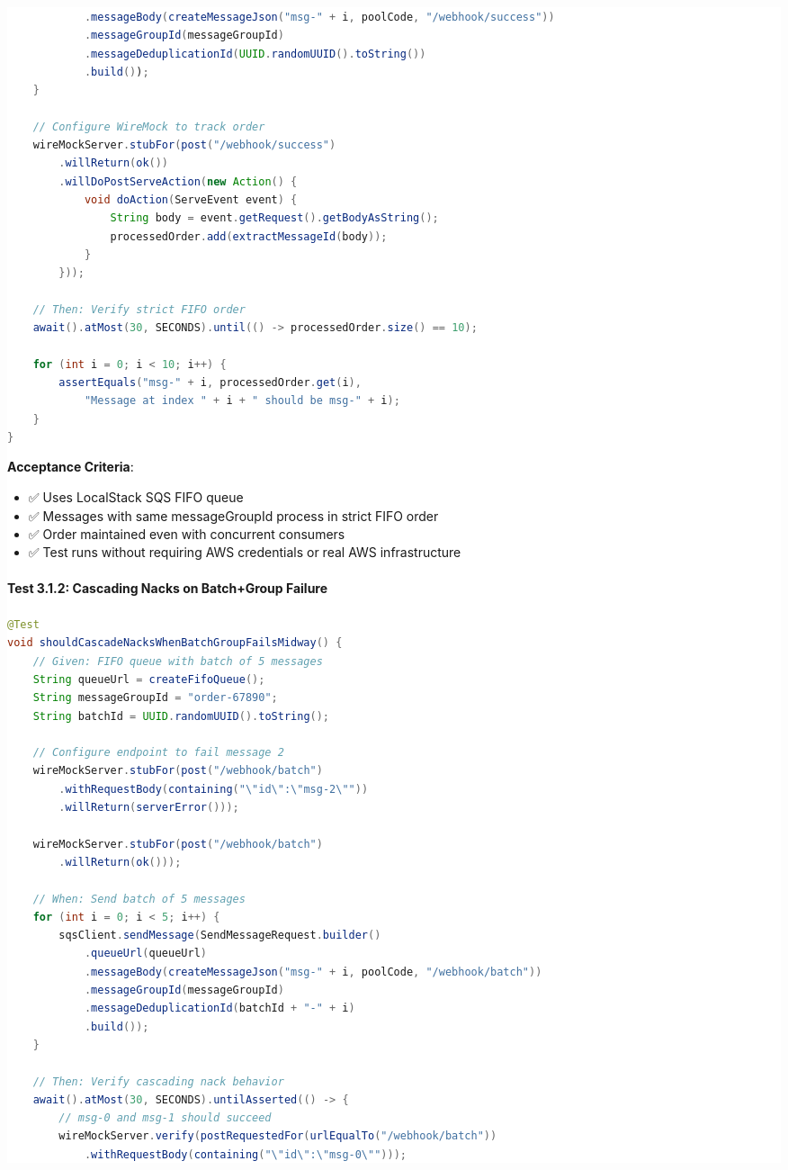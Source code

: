```java
            .messageBody(createMessageJson("msg-" + i, poolCode, "/webhook/success"))
            .messageGroupId(messageGroupId)
            .messageDeduplicationId(UUID.randomUUID().toString())
            .build());
    }

    // Configure WireMock to track order
    wireMockServer.stubFor(post("/webhook/success")
        .willReturn(ok())
        .willDoPostServeAction(new Action() {
            void doAction(ServeEvent event) {
                String body = event.getRequest().getBodyAsString();
                processedOrder.add(extractMessageId(body));
            }
        }));

    // Then: Verify strict FIFO order
    await().atMost(30, SECONDS).until(() -> processedOrder.size() == 10);

    for (int i = 0; i < 10; i++) {
        assertEquals("msg-" + i, processedOrder.get(i),
            "Message at index " + i + " should be msg-" + i);
    }
}
```

**Acceptance Criteria**:
- ✅ Uses LocalStack SQS FIFO queue
- ✅ Messages with same messageGroupId process in strict FIFO order
- ✅ Order maintained even with concurrent consumers
- ✅ Test runs without requiring AWS credentials or real AWS infrastructure

#### Test 3.1.2: Cascading Nacks on Batch+Group Failure
```java
@Test
void shouldCascadeNacksWhenBatchGroupFailsMidway() {
    // Given: FIFO queue with batch of 5 messages
    String queueUrl = createFifoQueue();
    String messageGroupId = "order-67890";
    String batchId = UUID.randomUUID().toString();

    // Configure endpoint to fail message 2
    wireMockServer.stubFor(post("/webhook/batch")
        .withRequestBody(containing("\"id\":\"msg-2\""))
        .willReturn(serverError()));

    wireMockServer.stubFor(post("/webhook/batch")
        .willReturn(ok()));

    // When: Send batch of 5 messages
    for (int i = 0; i < 5; i++) {
        sqsClient.sendMessage(SendMessageRequest.builder()
            .queueUrl(queueUrl)
            .messageBody(createMessageJson("msg-" + i, poolCode, "/webhook/batch"))
            .messageGroupId(messageGroupId)
            .messageDeduplicationId(batchId + "-" + i)
            .build());
    }

    // Then: Verify cascading nack behavior
    await().atMost(30, SECONDS).untilAsserted(() -> {
        // msg-0 and msg-1 should succeed
        wireMockServer.verify(postRequestedFor(urlEqualTo("/webhook/batch"))
            .withRequestBody(containing("\"id\":\"msg-0\"")));
```